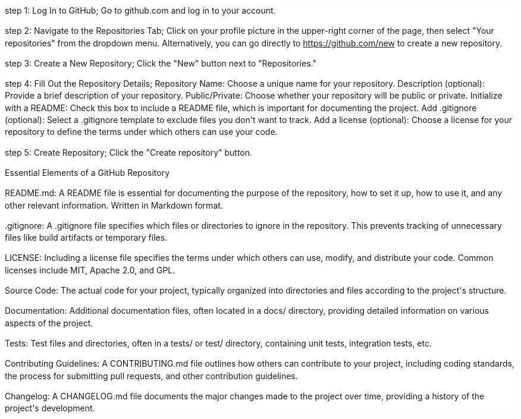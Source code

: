 step 1: Log In to GitHub;
Go to github.com and log in to your account.

step 2: Navigate to the Repositories Tab;
Click on your profile picture in the upper-right corner of the page, then select "Your repositories" from the dropdown menu.
Alternatively, you can go directly to https://github.com/new to create a new repository.

step 3: Create a New Repository;
Click the "New" button next to "Repositories."

step 4: Fill Out the Repository Details;
Repository Name: Choose a unique name for your repository.
Description (optional): Provide a brief description of your repository.
Public/Private: Choose whether your repository will be public or private.
Initialize with a README: Check this box to include a README file, which is important for documenting the project.
Add .gitignore (optional): Select a .gitignore template to exclude files you don't want to track.
Add a license (optional): Choose a license for your repository to define the terms under which others can use your code.

step 5: Create Repository;
Click the "Create repository" button.


Essential Elements of a GitHub Repository

README.md:
A README file is essential for documenting the purpose of the repository, how to set it up, how to use it, and any other relevant information.
Written in Markdown format.

.gitignore:
A .gitignore file specifies which files or directories to ignore in the repository. This prevents tracking of unnecessary files like build artifacts or temporary files.

LICENSE:
Including a license file specifies the terms under which others can use, modify, and distribute your code. Common licenses include MIT, Apache 2.0, and GPL.

Source Code:
The actual code for your project, typically organized into directories and files according to the project's structure.

Documentation:
Additional documentation files, often located in a docs/ directory, providing detailed information on various aspects of the project.

Tests:
Test files and directories, often in a tests/ or test/ directory, containing unit tests, integration tests, etc.

Contributing Guidelines:
A CONTRIBUTING.md file outlines how others can contribute to your project, including coding standards, the process for submitting pull requests, and other contribution guidelines.

Changelog:
A CHANGELOG.md file documents the major changes made to the project over time, providing a history of the project's development.
